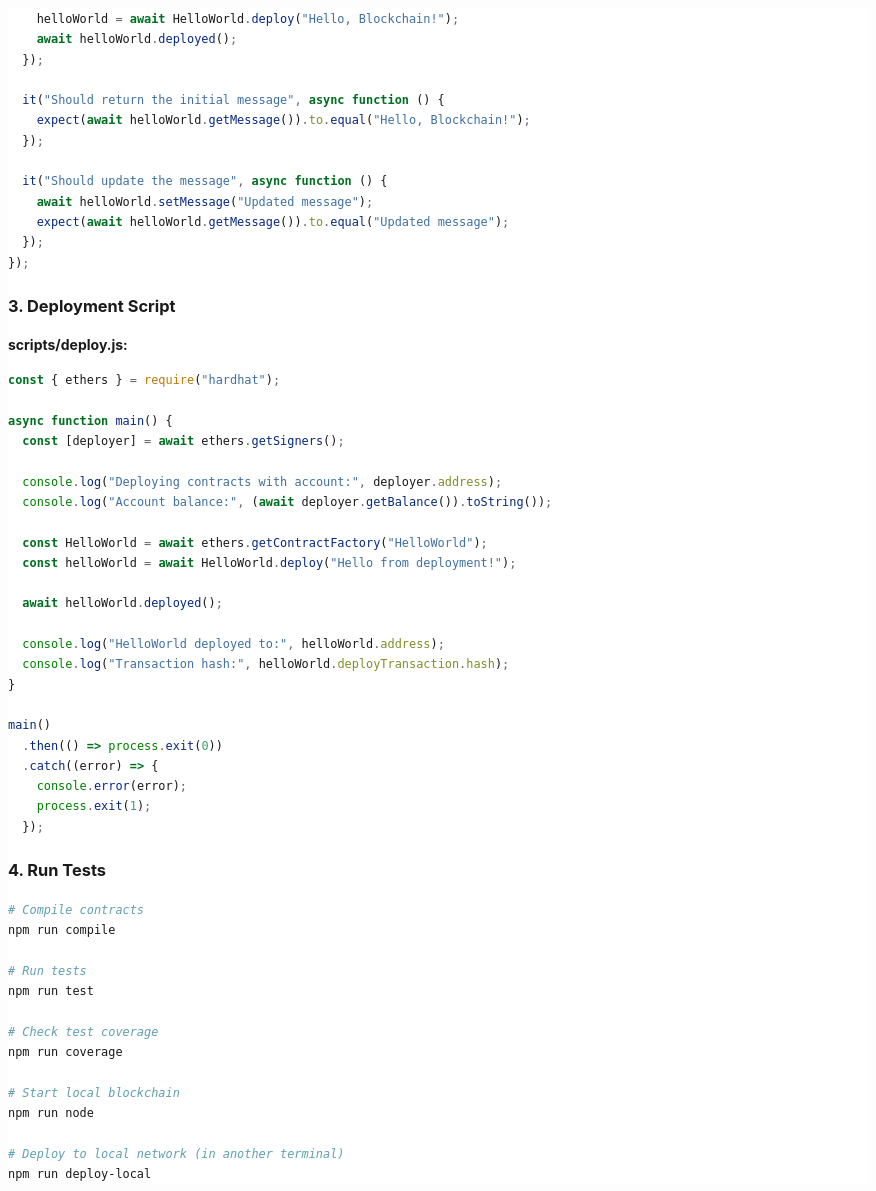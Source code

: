 ```javascript
    helloWorld = await HelloWorld.deploy("Hello, Blockchain!");
    await helloWorld.deployed();
  });
  
  it("Should return the initial message", async function () {
    expect(await helloWorld.getMessage()).to.equal("Hello, Blockchain!");
  });
  
  it("Should update the message", async function () {
    await helloWorld.setMessage("Updated message");
    expect(await helloWorld.getMessage()).to.equal("Updated message");
  });
});
```

### 3. Deployment Script

**scripts/deploy.js:**
```javascript
const { ethers } = require("hardhat");

async function main() {
  const [deployer] = await ethers.getSigners();
  
  console.log("Deploying contracts with account:", deployer.address);
  console.log("Account balance:", (await deployer.getBalance()).toString());
  
  const HelloWorld = await ethers.getContractFactory("HelloWorld");
  const helloWorld = await HelloWorld.deploy("Hello from deployment!");
  
  await helloWorld.deployed();
  
  console.log("HelloWorld deployed to:", helloWorld.address);
  console.log("Transaction hash:", helloWorld.deployTransaction.hash);
}

main()
  .then(() => process.exit(0))
  .catch((error) => {
    console.error(error);
    process.exit(1);
  });
```

### 4. Run Tests

```bash
# Compile contracts
npm run compile

# Run tests
npm run test

# Check test coverage
npm run coverage

# Start local blockchain
npm run node

# Deploy to local network (in another terminal)
npm run deploy-local
```
